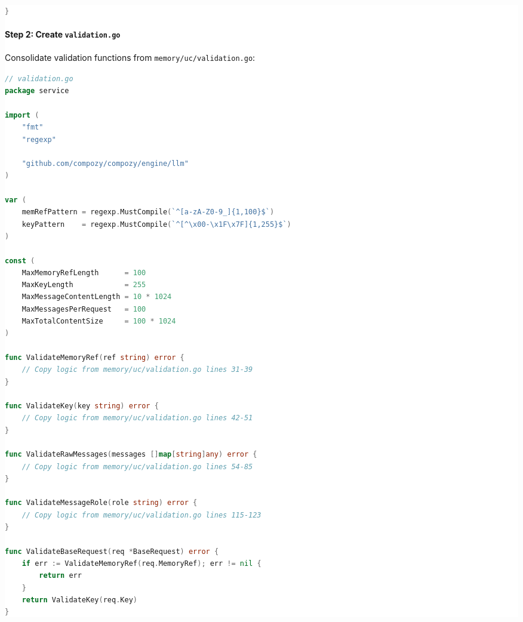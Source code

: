 ```go
}
```

#### Step 2: Create `validation.go`

Consolidate validation functions from `memory/uc/validation.go`:

```go
// validation.go
package service

import (
    "fmt"
    "regexp"

    "github.com/compozy/compozy/engine/llm"
)

var (
    memRefPattern = regexp.MustCompile(`^[a-zA-Z0-9_]{1,100}$`)
    keyPattern    = regexp.MustCompile(`^[^\x00-\x1F\x7F]{1,255}$`)
)

const (
    MaxMemoryRefLength      = 100
    MaxKeyLength            = 255
    MaxMessageContentLength = 10 * 1024
    MaxMessagesPerRequest   = 100
    MaxTotalContentSize     = 100 * 1024
)

func ValidateMemoryRef(ref string) error {
    // Copy logic from memory/uc/validation.go lines 31-39
}

func ValidateKey(key string) error {
    // Copy logic from memory/uc/validation.go lines 42-51
}

func ValidateRawMessages(messages []map[string]any) error {
    // Copy logic from memory/uc/validation.go lines 54-85
}

func ValidateMessageRole(role string) error {
    // Copy logic from memory/uc/validation.go lines 115-123
}

func ValidateBaseRequest(req *BaseRequest) error {
    if err := ValidateMemoryRef(req.MemoryRef); err != nil {
        return err
    }
    return ValidateKey(req.Key)
}
```
